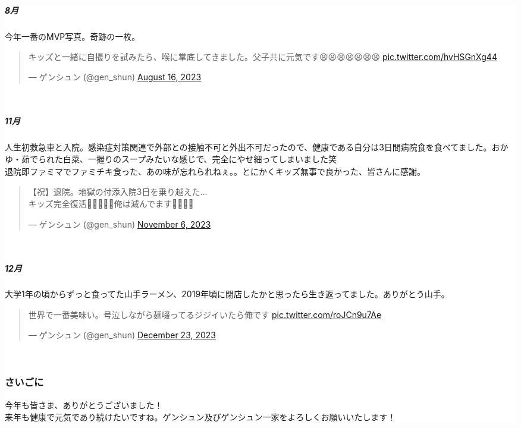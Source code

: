 ##### 8月

今年一番のMVP写真。奇跡の一枚。

<blockquote class="twitter-tweet"><p lang="ja" dir="ltr">キッズと一緒に自撮りを試みたら、喉に掌底してきました。父子共に元気です😫😫😫😫😫😫😫 <a href="https://t.co/hvHSGnXg44">pic.twitter.com/hvHSGnXg44</a></p>&mdash; ゲンシュン (@gen_shun) <a href="https://twitter.com/gen_shun/status/1691704563097841857?ref_src=twsrc%5Etfw">August 16, 2023</a></blockquote> <script async src="https://platform.twitter.com/widgets.js" charset="utf-8"></script>

<br/>

##### 11月

人生初救急車と入院。感染症対策関連で外部との接触不可と外出不可だったので、健康である自分は3日間病院食を食べてました。おかゆ・茹でられた白菜、一握りのスープみたいな感じで、完全にやせ細ってしまいました笑<br/>
退院即ファミマでファミチキ食った、あの味が忘れられねぇ。。とにかくキッズ無事で良かった、皆さんに感謝。

<blockquote class="twitter-tweet"><p lang="ja" dir="ltr">【祝】退院。地獄の付添入院3日を乗り越えた…<br>キッズ完全復活👏👏👏👏👏俺は滅んでます🕺🕺🕺🕺</p>&mdash; ゲンシュン (@gen_shun) <a href="https://twitter.com/gen_shun/status/1721446344966181011?ref_src=twsrc%5Etfw">November 6, 2023</a></blockquote> <script async src="https://platform.twitter.com/widgets.js" charset="utf-8"></script>

<br/>

##### 12月

大学1年の頃からずっと食ってた山手ラーメン、2019年頃に閉店したかと思ったら生き返ってました。ありがとう山手。

<blockquote class="twitter-tweet"><p lang="ja" dir="ltr">世界で一番美味い。号泣しながら麺啜ってるジジイいたら俺です <a href="https://t.co/roJCn9u7Ae">pic.twitter.com/roJCn9u7Ae</a></p>&mdash; ゲンシュン (@gen_shun) <a href="https://twitter.com/gen_shun/status/1738415800288252299?ref_src=twsrc%5Etfw">December 23, 2023</a></blockquote> <script async src="https://platform.twitter.com/widgets.js" charset="utf-8"></script>

<br/>

<a id="#sammary"></a>

### さいごに

今年も皆さま、ありがとうございました！<br/>
来年も健康で元気であり続けたいですね。ゲンシュン及びゲンシュン一家をよろしくお願いいたします！

